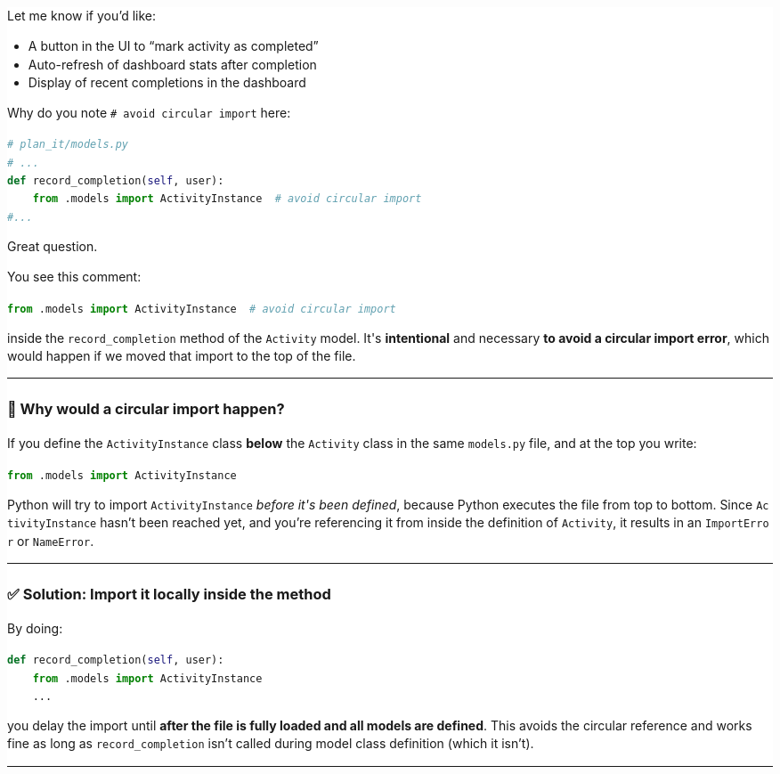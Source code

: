 
Let me know if you’d like:

* A button in the UI to “mark activity as completed”
* Auto-refresh of dashboard stats after completion
* Display of recent completions in the dashboard

Why do you note `# avoid circular import` here:

```python
# plan_it/models.py
# ...
def record_completion(self, user):
    from .models import ActivityInstance  # avoid circular import
#...
```

Great question.

You see this comment:

```python
from .models import ActivityInstance  # avoid circular import
```

inside the `record_completion` method of the `Activity` model. It's **intentional** and necessary **to avoid a circular import error**, which would happen if we moved that import to the top of the file.

---

### 🔄 Why would a circular import happen?

If you define the `ActivityInstance` class **below** the `Activity` class in the same `models.py` file, and at the top you write:

```python
from .models import ActivityInstance
```

Python will try to import `ActivityInstance` *before it's been defined*, because Python executes the file from top to bottom. Since `ActivityInstance` hasn’t been reached yet, and you’re referencing it from inside the definition of `Activity`, it results in an `ImportError` or `NameError`.

---

### ✅ Solution: Import it locally inside the method

By doing:

```python
def record_completion(self, user):
    from .models import ActivityInstance
    ...
```

you delay the import until **after the file is fully loaded and all models are defined**. This avoids the circular reference and works fine as long as `record_completion` isn’t called during model class definition (which it isn’t).

---